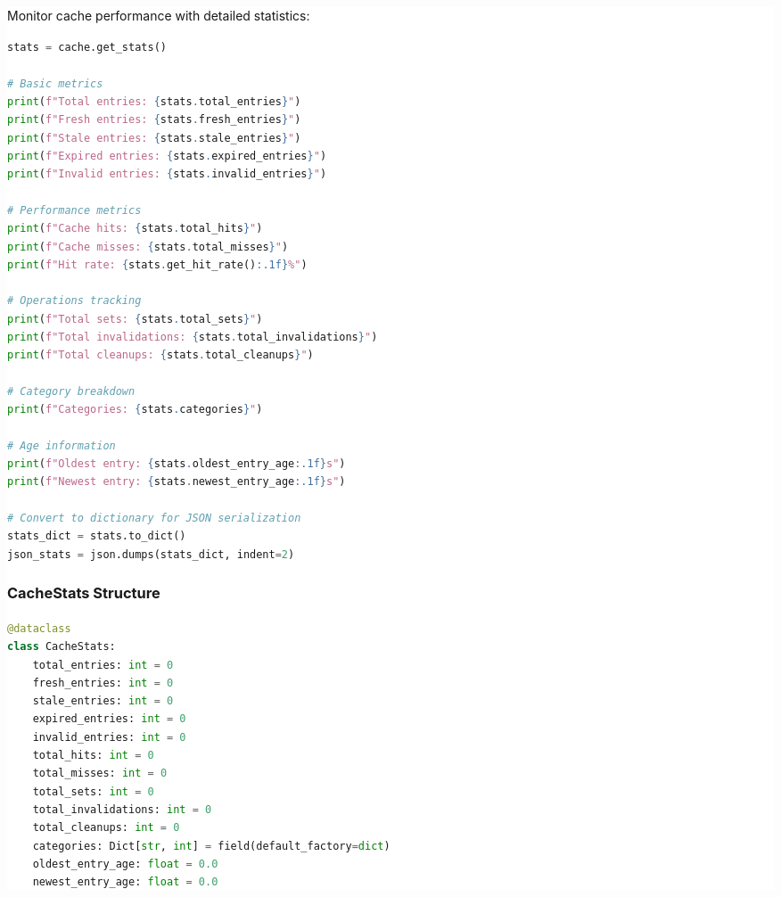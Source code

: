 Monitor cache performance with detailed statistics:

```python
stats = cache.get_stats()

# Basic metrics
print(f"Total entries: {stats.total_entries}")
print(f"Fresh entries: {stats.fresh_entries}")
print(f"Stale entries: {stats.stale_entries}")
print(f"Expired entries: {stats.expired_entries}")
print(f"Invalid entries: {stats.invalid_entries}")

# Performance metrics
print(f"Cache hits: {stats.total_hits}")
print(f"Cache misses: {stats.total_misses}")
print(f"Hit rate: {stats.get_hit_rate():.1f}%")

# Operations tracking
print(f"Total sets: {stats.total_sets}")
print(f"Total invalidations: {stats.total_invalidations}")
print(f"Total cleanups: {stats.total_cleanups}")

# Category breakdown
print(f"Categories: {stats.categories}")

# Age information
print(f"Oldest entry: {stats.oldest_entry_age:.1f}s")
print(f"Newest entry: {stats.newest_entry_age:.1f}s")

# Convert to dictionary for JSON serialization
stats_dict = stats.to_dict()
json_stats = json.dumps(stats_dict, indent=2)
```

### CacheStats Structure

```python
@dataclass
class CacheStats:
    total_entries: int = 0
    fresh_entries: int = 0
    stale_entries: int = 0
    expired_entries: int = 0
    invalid_entries: int = 0
    total_hits: int = 0
    total_misses: int = 0
    total_sets: int = 0
    total_invalidations: int = 0
    total_cleanups: int = 0
    categories: Dict[str, int] = field(default_factory=dict)
    oldest_entry_age: float = 0.0
    newest_entry_age: float = 0.0
```
